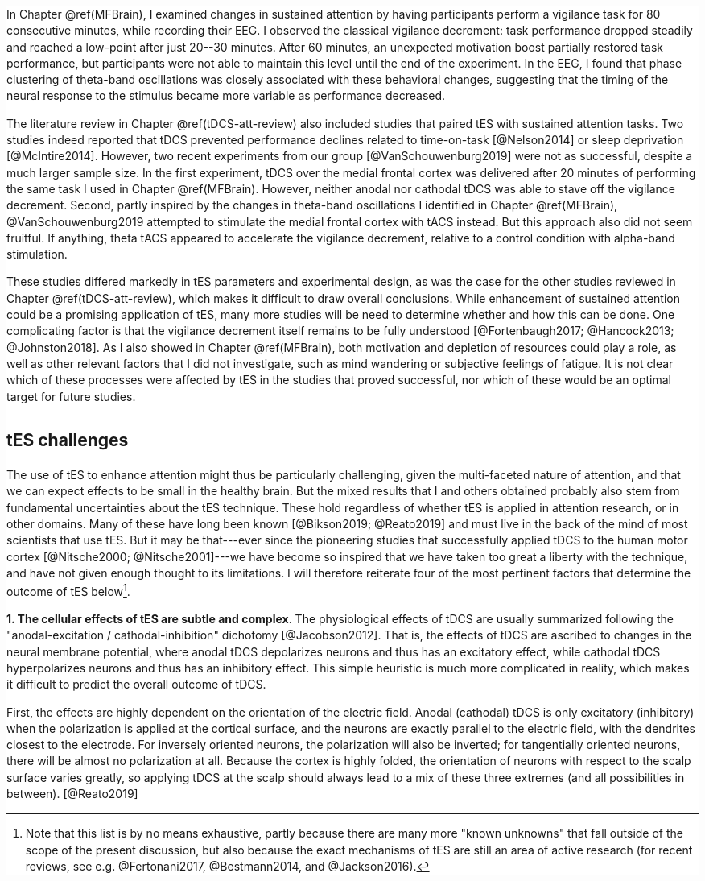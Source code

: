 In Chapter \@ref(MFBrain), I examined changes in sustained attention by having participants perform a vigilance task for 80 consecutive minutes, while recording their EEG. I observed the classical vigilance decrement: task performance dropped steadily and reached a low-point after just 20--30 minutes. After 60 minutes, an unexpected motivation boost partially restored task performance, but participants were not able to maintain this level until the end of the experiment. In the EEG, I found that phase clustering of theta-band oscillations was closely associated with these behavioral changes, suggesting that the timing of the neural response to the stimulus became more variable as performance decreased.

The literature review in Chapter \@ref(tDCS-att-review) also included studies that paired tES with sustained attention tasks. Two studies indeed reported that tDCS prevented performance declines related to time-on-task [@Nelson2014] or sleep deprivation [@McIntire2014]. However, two recent experiments from our group [@VanSchouwenburg2019] were not as successful, despite a much larger sample size. In the first experiment, tDCS over the medial frontal cortex was delivered after 20 minutes of performing the same task I used in Chapter \@ref(MFBrain). However, neither anodal nor cathodal tDCS was able to stave off the vigilance decrement. Second, partly inspired by the changes in theta-band oscillations I identified in Chapter \@ref(MFBrain), @VanSchouwenburg2019 attempted to stimulate the medial frontal cortex with tACS instead. But this approach also did not seem fruitful. If anything, theta tACS appeared to accelerate the vigilance decrement, relative to a control condition with alpha-band stimulation.

These studies differed markedly in tES parameters and experimental design, as was the case for the other studies reviewed in Chapter \@ref(tDCS-att-review), which makes it difficult to draw overall conclusions. While enhancement of sustained attention could be a promising application of tES, many more studies will be need to determine whether and how this can be done. One complicating factor is that the vigilance decrement itself remains to be fully understood [@Fortenbaugh2017; @Hancock2013; @Johnston2018]. As I also showed in Chapter \@ref(MFBrain), both motivation and depletion of resources could play a role, as well as other relevant factors that I did not investigate, such as mind wandering or subjective feelings of fatigue. It is not clear which of these processes were affected by tES in the studies that proved successful, nor which of these would be an optimal target for future studies.

## tES challenges

The use of tES to enhance attention might thus be particularly challenging, given the multi-faceted nature of attention, and that we can expect effects to be small in the healthy brain. But the mixed results that I and others obtained probably also stem from fundamental uncertainties about the tES technique. These hold regardless of whether tES is applied in attention research, or in other domains. Many of these have long been known [@Bikson2019; @Reato2019] and must live in the back of the mind of most scientists that use tES. But it may be that---ever since the pioneering studies that successfully applied tDCS to the human motor cortex [@Nitsche2000; @Nitsche2001]---we have become so inspired that we have taken too great a liberty with the technique, and have not given enough thought to its limitations. I will therefore reiterate four of the most pertinent factors that determine the outcome of tES below[^tES-factors].

__1. The cellular effects of tES are subtle and complex__. The physiological effects of tDCS are usually summarized following the "anodal-excitation / cathodal-inhibition" dichotomy [@Jacobson2012]. That is, the effects of tDCS are ascribed to changes in the neural membrane potential, where anodal tDCS depolarizes neurons and thus has an excitatory effect, while cathodal tDCS hyperpolarizes neurons and thus has an inhibitory effect. This simple heuristic is much more complicated in reality, which makes it difficult to predict the overall outcome of tDCS.

First, the effects are highly dependent on the orientation of the electric field. Anodal (cathodal) tDCS is only excitatory (inhibitory) when the polarization is applied at the cortical surface, and the neurons are exactly parallel to the electric field, with the dendrites closest to the electrode. For inversely oriented neurons, the polarization will also be inverted; for tangentially oriented neurons, there will be almost no polarization at all. Because the cortex is highly folded, the orientation of neurons with respect to the scalp surface varies greatly, so applying tDCS at the scalp should always lead to a mix of these three extremes (and all possibilities in between). [@Reato2019]


[^tES-factors]: Note that this list is by no means exhaustive, partly because there are many more "known unknowns" that fall outside of the scope of the present discussion, but also because the exact mechanisms of tES are still an area of active research (for recent reviews, see e.g. @Fertonani2017, @Bestmann2014, and @Jackson2016).
[^num-tDCS]: As recorded in the "transcranial Direct Current Stimulation Studies Open Database" [<http://tdcsdatabase.com>; @Grossman2018], in May 2019.